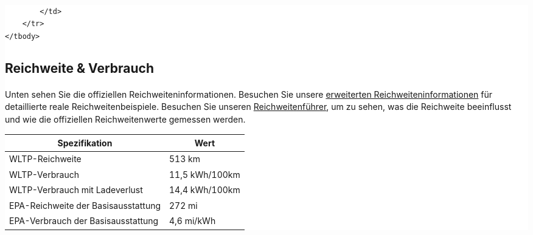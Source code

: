 			</td>
		</tr>
	</tbody>
</table>



## Reichweite & Verbrauch

Unten sehen Sie die offiziellen Reichweiteninformationen. Besuchen Sie unsere [erweiterten Reichweiteninformationen](../rangeandconsumption/) für detaillierte reale Reichweitenbeispiele. Besuchen Sie unseren [Reichweitenführer](../../../../../guides/understandingrange/), um zu sehen, was die Reichweite beeinflusst und wie die offiziellen Reichweitenwerte gemessen werden.
<table class="table table-striped border">
	<thead>
			<tr>
			<th>
				Spezifikation
			</th>
			<th>
				Wert
			</th>
			</tr>
	</thead>
	<tbody>
		<tr>
			<td>
				WLTP-Reichweite
			</td>
			<td>
				513 km
			</td>
		</tr>
		<tr>
			<td>
				WLTP-Verbrauch
			</td>
			<td>
				11,5 kWh/100km
			</td>
		</tr>
		<tr>
			<td>
				WLTP-Verbrauch mit Ladeverlust
			</td>
			<td>
				14,4 kWh/100km
			</td>
		</tr>
		<tr>
			<td>
				EPA-Reichweite der Basisausstattung
			</td>
			<td>
				272 mi
			</td>
		</tr>
		<tr>
			<td>
				EPA-Verbrauch der Basisausstattung
			</td>
			<td>
				4,6 mi/kWh
			</td>